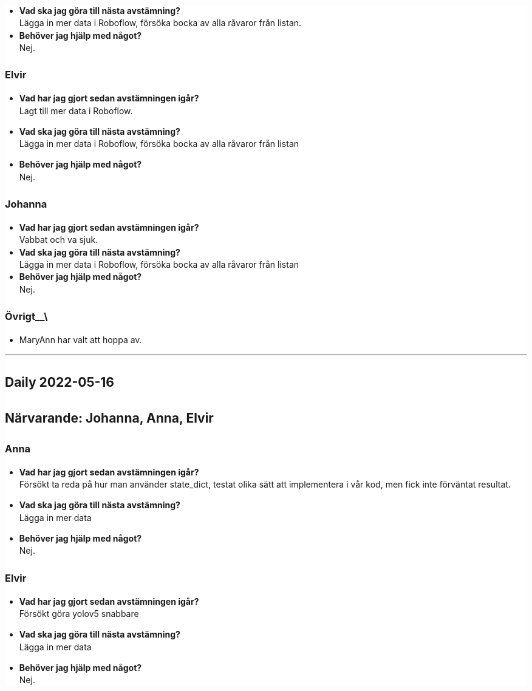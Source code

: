 *   __Vad ska jag göra till nästa avstämning?__\
    Lägga in mer data i Roboflow, försöka bocka av alla råvaror från listan.
*   __Behöver jag hjälp med något?__\
    Nej.
    
### Elvir
*   __Vad har jag gjort sedan avstämningen igår?__\
    Lagt till mer data i Roboflow.
*   __Vad ska jag göra till nästa avstämning?__\
   Lägga in mer data i Roboflow, försöka bocka av alla råvaror från listan
   
*   __Behöver jag hjälp med något?__\
    Nej.

### Johanna
*   __Vad har jag gjort sedan avstämningen igår?__\
    Vabbat och va sjuk.
*   __Vad ska jag göra till nästa avstämning?__\
    Lägga in mer data i Roboflow, försöka bocka av alla råvaror från listan
*   __Behöver jag hjälp med något?__\
    Nej.
    
### Övrigt__\
* MaryAnn har valt att hoppa av.

************************************************************************************************************************************************

## Daily 2022-05-16

## Närvarande: Johanna, Anna, Elvir

### Anna
*   __Vad har jag gjort sedan avstämningen igår?__\
   Försökt ta reda på hur man använder state_dict, testat olika sätt att implementera i vår kod, men fick inte förväntat resultat.

*   __Vad ska jag göra till nästa avstämning?__\
   Lägga in mer data
*   __Behöver jag hjälp med något?__\
   Nej.

### Elvir
*   __Vad har jag gjort sedan avstämningen igår?__\
   Försökt göra yolov5 snabbare

*   __Vad ska jag göra till nästa avstämning?__\
   Lägga in mer data
*   __Behöver jag hjälp med något?__\
   Nej.

